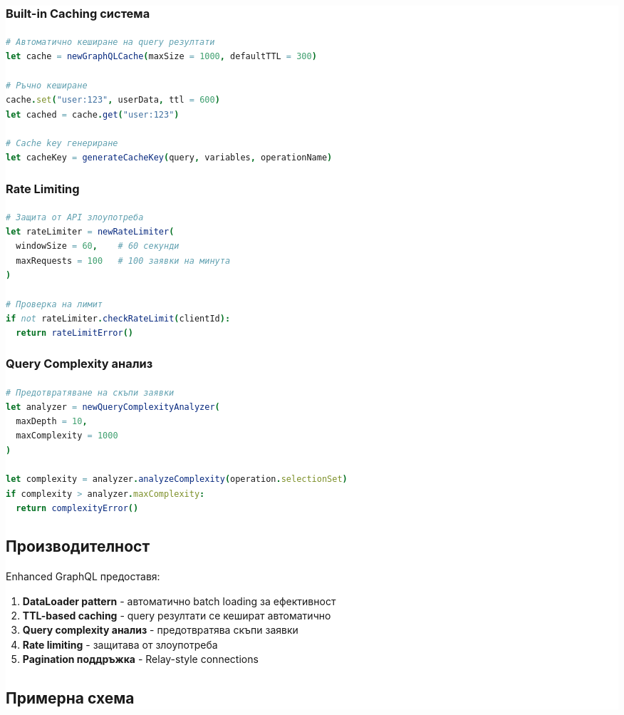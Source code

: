### Built-in Caching система

```nim
# Автоматично кеширане на query резултати
let cache = newGraphQLCache(maxSize = 1000, defaultTTL = 300)

# Ръчно кеширане
cache.set("user:123", userData, ttl = 600)
let cached = cache.get("user:123")

# Cache key генериране
let cacheKey = generateCacheKey(query, variables, operationName)
```

### Rate Limiting

```nim
# Защита от API злоупотреба
let rateLimiter = newRateLimiter(
  windowSize = 60,    # 60 секунди
  maxRequests = 100   # 100 заявки на минута
)

# Проверка на лимит
if not rateLimiter.checkRateLimit(clientId):
  return rateLimitError()
```

### Query Complexity анализ

```nim
# Предотвратяване на скъпи заявки
let analyzer = newQueryComplexityAnalyzer(
  maxDepth = 10,
  maxComplexity = 1000
)

let complexity = analyzer.analyzeComplexity(operation.selectionSet)
if complexity > analyzer.maxComplexity:
  return complexityError()
```

## Производителност

Enhanced GraphQL предоставя:

1. **DataLoader pattern** - автоматично batch loading за ефективност
2. **TTL-based caching** - query резултати се кешират автоматично
3. **Query complexity анализ** - предотвратява скъпи заявки
4. **Rate limiting** - защитава от злоупотреба  
5. **Pagination поддръжка** - Relay-style connections

## Примерна схема
